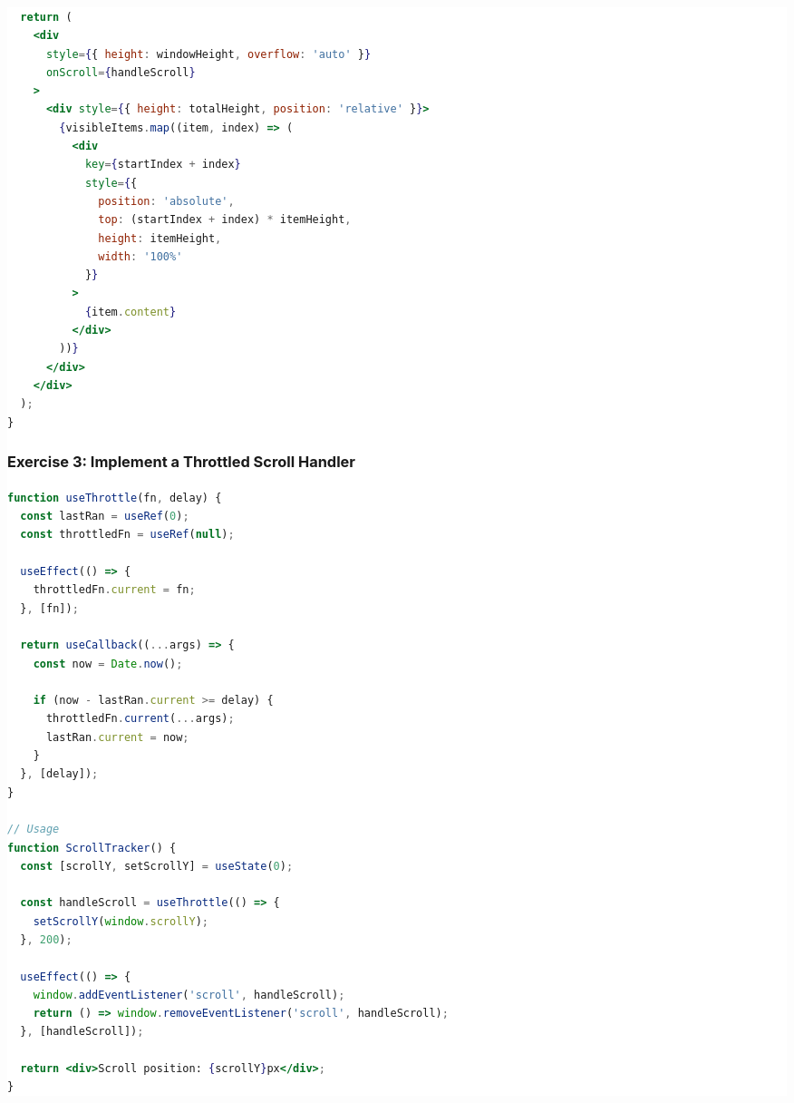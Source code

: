 ```jsx
  return (
    <div
      style={{ height: windowHeight, overflow: 'auto' }}
      onScroll={handleScroll}
    >
      <div style={{ height: totalHeight, position: 'relative' }}>
        {visibleItems.map((item, index) => (
          <div
            key={startIndex + index}
            style={{
              position: 'absolute',
              top: (startIndex + index) * itemHeight,
              height: itemHeight,
              width: '100%'
            }}
          >
            {item.content}
          </div>
        ))}
      </div>
    </div>
  );
}
```

### Exercise 3: Implement a Throttled Scroll Handler

```jsx
function useThrottle(fn, delay) {
  const lastRan = useRef(0);
  const throttledFn = useRef(null);
  
  useEffect(() => {
    throttledFn.current = fn;
  }, [fn]);
  
  return useCallback((...args) => {
    const now = Date.now();
    
    if (now - lastRan.current >= delay) {
      throttledFn.current(...args);
      lastRan.current = now;
    }
  }, [delay]);
}

// Usage
function ScrollTracker() {
  const [scrollY, setScrollY] = useState(0);
  
  const handleScroll = useThrottle(() => {
    setScrollY(window.scrollY);
  }, 200);
  
  useEffect(() => {
    window.addEventListener('scroll', handleScroll);
    return () => window.removeEventListener('scroll', handleScroll);
  }, [handleScroll]);
  
  return <div>Scroll position: {scrollY}px</div>;
}
```
